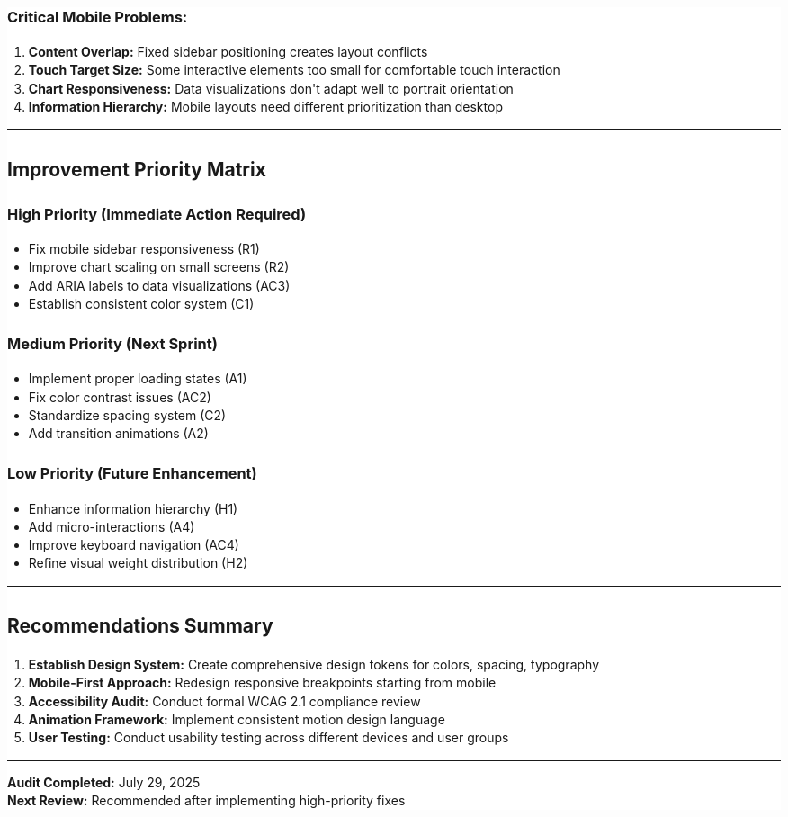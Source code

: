 ### Critical Mobile Problems:
1. **Content Overlap:** Fixed sidebar positioning creates layout conflicts
2. **Touch Target Size:** Some interactive elements too small for comfortable touch interaction
3. **Chart Responsiveness:** Data visualizations don't adapt well to portrait orientation
4. **Information Hierarchy:** Mobile layouts need different prioritization than desktop

---

## Improvement Priority Matrix

### **High Priority (Immediate Action Required)**
- Fix mobile sidebar responsiveness (R1)
- Improve chart scaling on small screens (R2)
- Add ARIA labels to data visualizations (AC3)
- Establish consistent color system (C1)

### **Medium Priority (Next Sprint)**
- Implement proper loading states (A1)
- Fix color contrast issues (AC2)
- Standardize spacing system (C2)
- Add transition animations (A2)

### **Low Priority (Future Enhancement)**
- Enhance information hierarchy (H1)
- Add micro-interactions (A4)
- Improve keyboard navigation (AC4)
- Refine visual weight distribution (H2)

---

## Recommendations Summary

1. **Establish Design System:** Create comprehensive design tokens for colors, spacing, typography
2. **Mobile-First Approach:** Redesign responsive breakpoints starting from mobile
3. **Accessibility Audit:** Conduct formal WCAG 2.1 compliance review
4. **Animation Framework:** Implement consistent motion design language
5. **User Testing:** Conduct usability testing across different devices and user groups

---

**Audit Completed:** July 29, 2025  
**Next Review:** Recommended after implementing high-priority fixes
